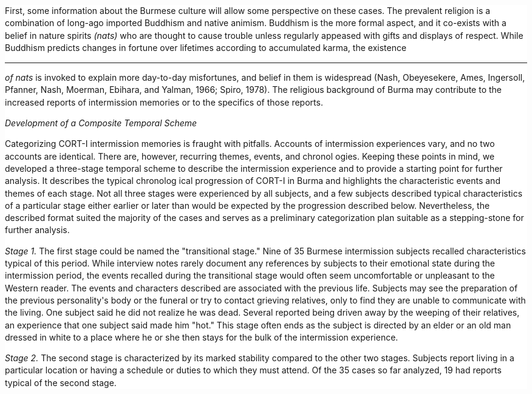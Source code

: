 First, some information about the Burmese culture will allow some
perspective on these cases. The prevalent religion is a combination of
long-ago imported Buddhism and native animism. Buddhism is the
more formal aspect, and it co-exists with a belief in nature spirits
_(nats)_ who are thought to cause trouble unless regularly appeased
with gifts and displays of respect. While Buddhism predicts changes in
fortune over lifetimes according to accumulated karma, the existence


-----

_of_ _nats_ is invoked to explain more day-to-day misfortunes, and belief in
them is widespread (Nash, Obeyesekere, Ames, Ingersoll, Pfanner,
Nash, Moerman, Ebihara, and Yalman, 1966; Spiro, 1978). The
religious background of Burma may contribute to the increased
reports of intermission memories or to the specifics of those reports.

_Development_ _of_ _a_ _Composite_ _Temporal_ _Scheme_

Categorizing CORT-I intermission memories is fraught with pitfalls.
Accounts of intermission experiences vary, and no two accounts are
identical. There are, however, recurring themes, events, and chronol
ogies. Keeping these points in mind, we developed a three-stage
temporal scheme to describe the intermission experience and to provide
a starting point for further analysis. It describes the typical chronolog
ical progression of CORT-I in Burma and highlights the characteristic
events and themes of each stage. Not all three stages were experienced
by all subjects, and a few subjects described typical characteristics of
a particular stage either earlier or later than would be expected by the
progression described below. Nevertheless, the described format suited
the majority of the cases and serves as a preliminary categorization plan
suitable as a stepping-stone for further analysis.

_Stage_ _1._ The first stage could be named the "transitional stage."
Nine of 35 Burmese intermission subjects recalled characteristics
typical of this period. While interview notes rarely document any
references by subjects to their emotional state during the intermission
period, the events recalled during the transitional stage would often
seem uncomfortable or unpleasant to the Western reader. The events
and characters described are associated with the previous life.
Subjects may see the preparation of the previous personality's body
or the funeral or try to contact grieving relatives, only to find they are
unable to communicate with the living. One subject said he did not
realize he was dead. Several reported being driven away by the
weeping of their relatives, an experience that one subject said made
him "hot." This stage often ends as the subject is directed by an elder
or an old man dressed in white to a place where he or she then stays
for the bulk of the intermission experience.

_Stage_ _2._ The second stage is characterized by its marked stability
compared to the other two stages. Subjects report living in a particular
location or having a schedule or duties to which they must attend. Of
the 35 cases so far analyzed, 19 had reports typical of the second stage.
